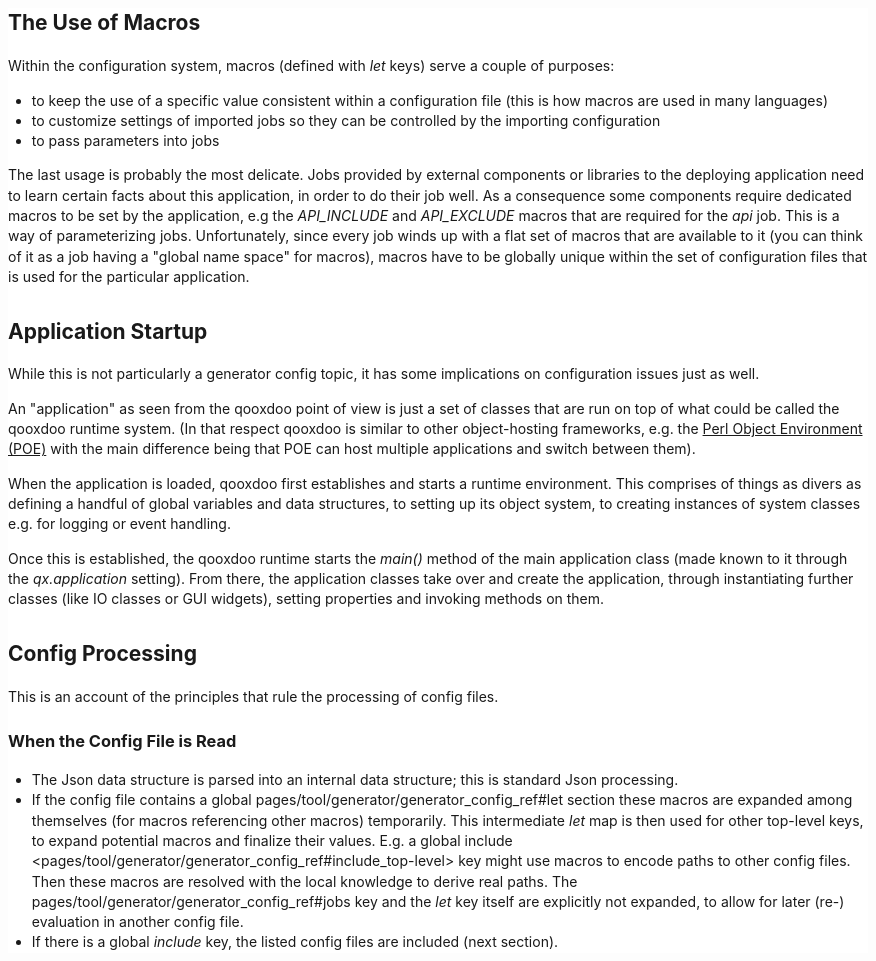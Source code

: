The Use of Macros
-----------------

Within the configuration system, macros (defined with *let* keys) serve a couple of purposes:

-   to keep the use of a specific value consistent within a configuration file (this is how macros are used in many languages)
-   to customize settings of imported jobs so they can be controlled by the importing configuration
-   to pass parameters into jobs

The last usage is probably the most delicate. Jobs provided by external components or libraries to the deploying application need to learn certain facts about this application, in order to do their job well. As a consequence some components require dedicated macros to be set by the application, e.g the *API\_INCLUDE* and *API\_EXCLUDE* macros that are required for the *api* job. This is a way of parameterizing jobs. Unfortunately, since every job winds up with a flat set of macros that are available to it (you can think of it as a job having a "global name space" for macros), macros have to be globally unique within the set of configuration files that is used for the particular application.

Application Startup
-------------------

While this is not particularly a generator config topic, it has some implications on configuration issues just as well.

An "application" as seen from the qooxdoo point of view is just a set of classes that are run on top of what could be called the qooxdoo runtime system. (In that respect qooxdoo is similar to other object-hosting frameworks, e.g. the [Perl Object Environment (POE)](http://en.wikipedia.org/wiki/Perl_Object_Environment) with the main difference being that POE can host multiple applications and switch between them).

When the application is loaded, qooxdoo first establishes and starts a runtime environment. This comprises of things as divers as defining a handful of global variables and data structures, to setting up its object system, to creating instances of system classes e.g. for logging or event handling.

Once this is established, the qooxdoo runtime starts the *main()* method of the main application class (made known to it through the *qx.application* setting). From there, the application classes take over and create the application, through instantiating further classes (like IO classes or GUI widgets), setting properties and invoking methods on them.

Config Processing
-----------------

This is an account of the principles that rule the processing of config files.

### When the Config File is Read

-   The Json data structure is parsed into an internal data structure; this is standard Json processing.
-   If the config file contains a global pages/tool/generator/generator\_config\_ref\#let section these macros are expanded among themselves (for macros referencing other macros) temporarily. This intermediate *let* map is then used for other top-level keys, to expand potential macros and finalize their values. E.g. a global include \<pages/tool/generator/generator\_config\_ref\#include\_top-level\> key might use macros to encode paths to other config files. Then these macros are resolved with the local knowledge to derive real paths. The pages/tool/generator/generator\_config\_ref\#jobs key and the *let* key itself are explicitly not expanded, to allow for later (re-) evaluation in another config file.
-   If there is a global *include* key, the listed config files are included (next section).
